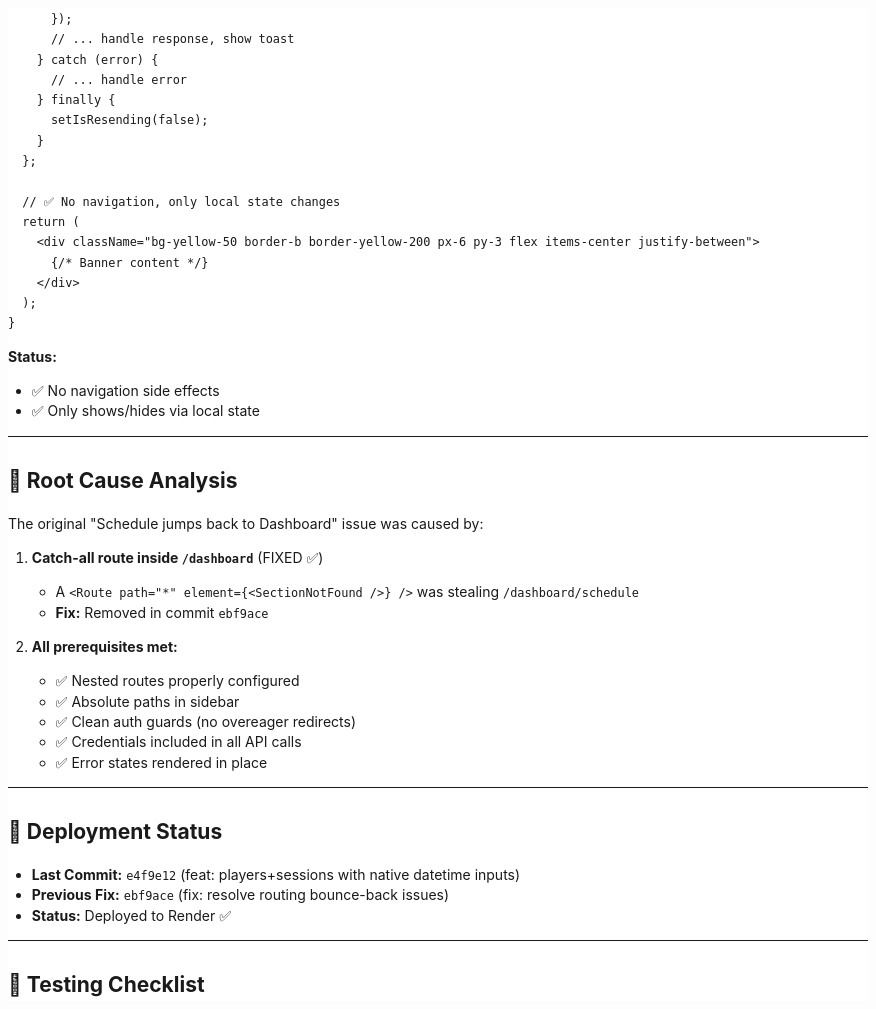 ```tsx
      });
      // ... handle response, show toast
    } catch (error) {
      // ... handle error
    } finally {
      setIsResending(false);
    }
  };

  // ✅ No navigation, only local state changes
  return (
    <div className="bg-yellow-50 border-b border-yellow-200 px-6 py-3 flex items-center justify-between">
      {/* Banner content */}
    </div>
  );
}
```

**Status:** 
- ✅ No navigation side effects
- ✅ Only shows/hides via local state

---

## 🎯 Root Cause Analysis

The original "Schedule jumps back to Dashboard" issue was caused by:

1. **Catch-all route inside `/dashboard`** (FIXED ✅)
   - A `<Route path="*" element={<SectionNotFound />} />` was stealing `/dashboard/schedule`
   - **Fix:** Removed in commit `ebf9ace`

2. **All prerequisites met:**
   - ✅ Nested routes properly configured
   - ✅ Absolute paths in sidebar
   - ✅ Clean auth guards (no overeager redirects)
   - ✅ Credentials included in all API calls
   - ✅ Error states rendered in place

---

## 🚀 Deployment Status

- **Last Commit:** `e4f9e12` (feat: players+sessions with native datetime inputs)
- **Previous Fix:** `ebf9ace` (fix: resolve routing bounce-back issues)
- **Status:** Deployed to Render ✅

---

## 🧪 Testing Checklist
